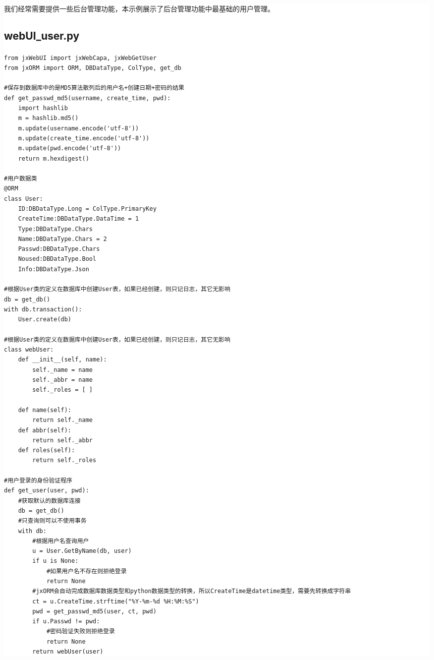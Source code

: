
我们经常需要提供一些后台管理功能，本示例展示了后台管理功能中最基础的用户管理。

## webUI_user.py

    from jxWebUI import jxWebCapa, jxWebGetUser
    from jxORM import ORM, DBDataType, ColType, get_db
    
    #保存到数据库中的是MD5算法散列后的用户名+创建日期+密码的结果
    def get_passwd_md5(username, create_time, pwd):
        import hashlib
        m = hashlib.md5()
        m.update(username.encode('utf-8'))
        m.update(create_time.encode('utf-8'))
        m.update(pwd.encode('utf-8'))
        return m.hexdigest()
    
    #用户数据类
    @ORM
    class User:
        ID:DBDataType.Long = ColType.PrimaryKey
        CreateTime:DBDataType.DataTime = 1
        Type:DBDataType.Chars
        Name:DBDataType.Chars = 2
        Passwd:DBDataType.Chars
        Noused:DBDataType.Bool
        Info:DBDataType.Json
    
    #根据User类的定义在数据库中创建User表，如果已经创建，则只记日志，其它无影响
    db = get_db()
    with db.transaction():
        User.create(db)
        
    #根据User类的定义在数据库中创建User表，如果已经创建，则只记日志，其它无影响
    class webUser:
        def __init__(self, name):
            self._name = name
            self._abbr = name
            self._roles = [ ]
    
        def name(self):
            return self._name
        def abbr(self):
            return self._abbr
        def roles(self):
            return self._roles
    
    #用户登录的身份验证程序
    def get_user(user, pwd):
        #获取默认的数据库连接
        db = get_db()
        #只查询则可以不使用事务
        with db:
            #根据用户名查询用户
            u = User.GetByName(db, user)
            if u is None:
                #如果用户名不存在则拒绝登录
                return None
            #jxORM会自动完成数据库数据类型和python数据类型的转换，所以CreateTime是datetime类型，需要先转换成字符串
            ct = u.CreateTime.strftime("%Y-%m-%d %H:%M:%S")
            pwd = get_passwd_md5(user, ct, pwd)
            if u.Passwd != pwd:
                #密码验证失败则拒绝登录
                return None
            return webUser(user)
    